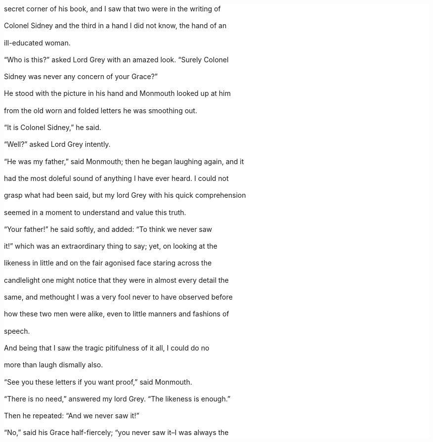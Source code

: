 secret corner of his book, and I saw that two were in the writing of

Colonel Sidney and the third in a hand I did not know, the hand of an

ill-educated woman.



“Who is this?” asked Lord Grey with an amazed look. “Surely Colonel

Sidney was never any concern of your Grace?”



He stood with the picture in his hand and Monmouth looked up at him

from the old worn and folded letters he was smoothing out.



“It is Colonel Sidney,” he said.



“Well?” asked Lord Grey intently.



“He was my father,” said Monmouth; then he began laughing again, and it

had the most doleful sound of anything I have ever heard. I could not

grasp what had been said, but my lord Grey with his quick comprehension

seemed in a moment to understand and value this truth.



“Your father!” he said softly, and added: “To think we never saw

it!” which was an extraordinary thing to say; yet, on looking at the

likeness in little and on the fair agonised face staring across the

candlelight one might notice that they were in almost every detail the

same, and methought I was a very fool never to have observed before

how these two men were alike, even to little manners and fashions of

speech.



And being that I saw the tragic pitifulness of it all, I could do no

more than laugh dismally also.



“See you these letters if you want proof,” said Monmouth.



“There is no need,” answered my lord Grey. “The likeness is enough.”

Then he repeated: “And we never saw it!”



“No,” said his Grace half-fiercely; “you never saw it–I was always the
